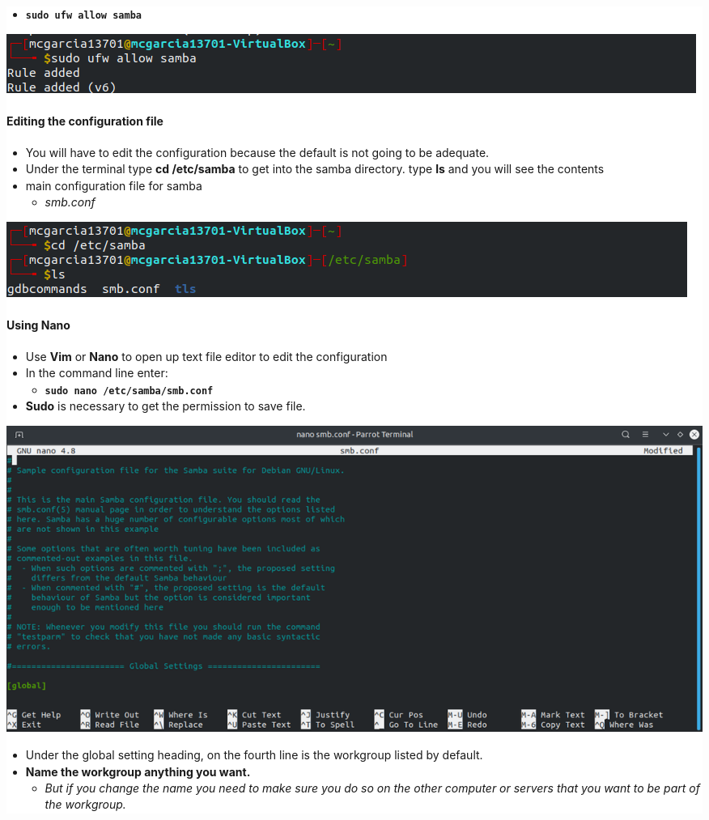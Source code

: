 
* **`sudo ufw allow samba`**

![allow](../notes/../allow.png)

#### Editing the configuration file
* You will have to edit the configuration because the default is not going to be adequate.
* Under the terminal type **cd /etc/samba** to get into the samba directory. type **ls** and you will see the contents 
* main configuration file for samba     
  * *smb.conf*

![contents](../notes/../s4.png)

#### Using Nano
* Use **Vim** or **Nano** to open up text file editor to edit the configuration
* In the command line enter: 
  * **`sudo nano /etc/samba/smb.conf`**
* **Sudo** is necessary to get the permission to save file.

![nano](../notes/../nano.png)

  
* Under the global setting heading, on the fourth line is the workgroup listed by default. 
* **Name the workgroup anything you want.**   
  * *But if you change the name you need to make sure you do so on the other computer or servers that you want to be part of the workgroup.*
